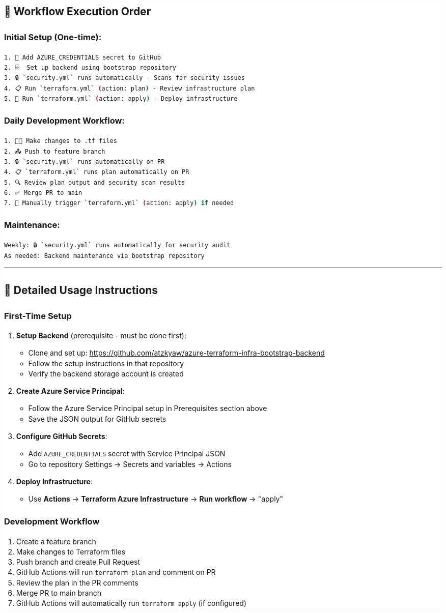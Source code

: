 
## 🔄 Workflow Execution Order

### Initial Setup (One-time):
```bash
1. 🔐 Add AZURE_CREDENTIALS secret to GitHub
2. 🗄️  Set up backend using bootstrap repository
3. 🔒 `security.yml` runs automatically - Scans for security issues  
4. 📋 Run `terraform.yml` (action: plan) - Review infrastructure plan
5. 🚀 Run `terraform.yml` (action: apply) - Deploy infrastructure
```

### Daily Development Workflow:
```bash
1. 👨‍💻 Make changes to .tf files
2. 📤 Push to feature branch
3. 🔒 `security.yml` runs automatically on PR
4. 📋 `terraform.yml` runs plan automatically on PR
5. 🔍 Review plan output and security scan results
6. ✅ Merge PR to main
7. 🚀 Manually trigger `terraform.yml` (action: apply) if needed
```

### Maintenance:
```bash
Weekly: 🔒 `security.yml` runs automatically for security audit
As needed: Backend maintenance via bootstrap repository
```

---

## 📖 Detailed Usage Instructions

### First-Time Setup
1. **Setup Backend** (prerequisite - must be done first):
   - Clone and set up: https://github.com/atzkyaw/azure-terraform-infra-bootstrap-backend
   - Follow the setup instructions in that repository
   - Verify the backend storage account is created

2. **Create Azure Service Principal**:
   - Follow the Azure Service Principal setup in Prerequisites section above
   - Save the JSON output for GitHub secrets

3. **Configure GitHub Secrets**:
   - Add `AZURE_CREDENTIALS` secret with Service Principal JSON
   - Go to repository Settings → Secrets and variables → Actions

4. **Deploy Infrastructure**:
   - Use **Actions** → **Terraform Azure Infrastructure** → **Run workflow** → "apply"

### Development Workflow
1. Create a feature branch
2. Make changes to Terraform files
3. Push branch and create Pull Request
4. GitHub Actions will run `terraform plan` and comment on PR
5. Review the plan in the PR comments
6. Merge PR to main branch
7. GitHub Actions will automatically run `terraform apply` (if configured)
